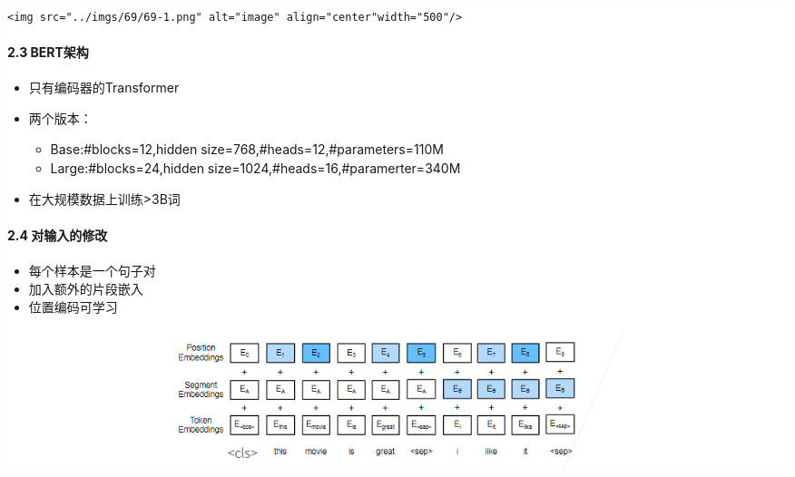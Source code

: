     <img src="../imgs/69/69-1.png" alt="image" align="center"width="500"/>
</div>

#### 2.3 BERT架构

- 只有编码器的Transformer
- 两个版本：
  - Base:#blocks=12,hidden size=768,#heads=12,#parameters=110M
  - Large:#blocks=24,hidden size=1024,#heads=16,#paramerter=340M

- 在大规模数据上训练>3B词

#### 2.4 对输入的修改

- 每个样本是一个句子对
- 加入额外的片段嵌入
- 位置编码可学习

<div align="center">
    <img src="../imgs/69/69-2.png" alt="image" align="center"width="500"/>
</div>
